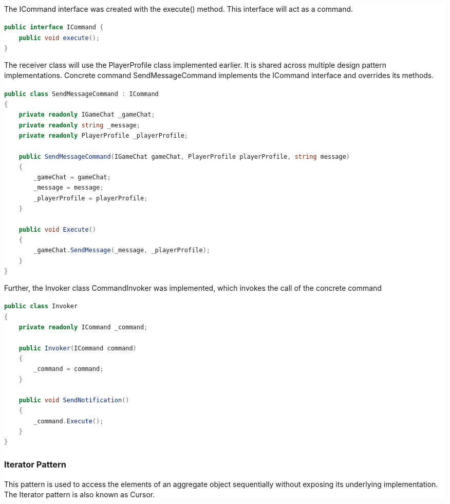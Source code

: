 The ICommand interface was created with the execute() method. This interface will act
as a command.

```c#
public interface ICommand {
    public void execute();
}
```

The receiver class will use the PlayerProfile class implemented earlier. It is shared across multiple design
pattern implementations. Concrete command SendMessageCommand implements the ICommand interface
and overrides its methods.
```c#
public class SendMessageCommand : ICommand
{
    private readonly IGameChat _gameChat;
    private readonly string _message;
    private readonly PlayerProfile _playerProfile;
    
    public SendMessageCommand(IGameChat gameChat, PlayerProfile playerProfile, string message)
    {
        _gameChat = gameChat;
        _message = message;
        _playerProfile = playerProfile;
    }

    public void Execute()
    {
        _gameChat.SendMessage(_message, _playerProfile);
    }
}
```
Further, the Invoker class CommandInvoker was implemented, which invokes the call of the concrete command
```c#
public class Invoker
{
    private readonly ICommand _command;

    public Invoker(ICommand command)
    {
        _command = command;
    }

    public void SendNotification()
    {
        _command.Execute();
    }
}
```

### Iterator Pattern
This pattern is used to access the elements of an aggregate object sequentially without exposing
its underlying implementation. The Iterator pattern is also known as Cursor.

